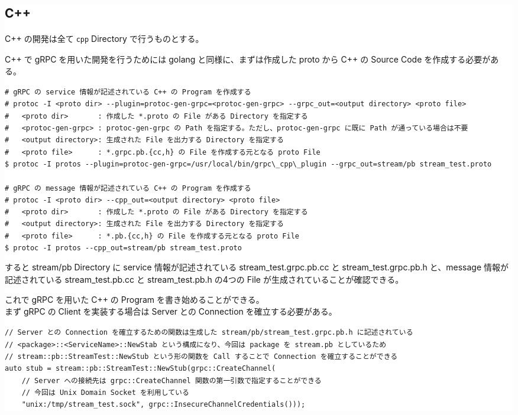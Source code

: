 ## C++
C++ の開発は全て `cpp` Directory で行うものとする。

C++ で gRPC を用いた開発を行うためには golang と同様に、まずは作成した proto から C++ の Source Code を作成する必要がある。

    # gRPC の service 情報が記述されている C++ の Program を作成する
    # protoc -I <proto dir> --plugin=protoc-gen-grpc=<protoc-gen-grpc> --grpc_out=<output directory> <proto file>
    #   <proto dir>       : 作成した *.proto の File がある Directory を指定する
    #   <protoc-gen-grpc> : protoc-gen-grpc の Path を指定する。ただし、protoc-gen-grpc に既に Path が通っている場合は不要
    #   <output directory>: 生成された File を出力する Directory を指定する
    #   <proto file>      : *.grpc.pb.{cc,h} の File を作成する元となる proto File
    $ protoc -I protos --plugin=protoc-gen-grpc=/usr/local/bin/grpc\_cpp\_plugin --grpc_out=stream/pb stream_test.proto

    # gRPC の message 情報が記述されている C++ の Program を作成する
    # protoc -I <proto dir> --cpp_out=<output directory> <proto file>
    #   <proto dir>       : 作成した *.proto の File がある Directory を指定する
    #   <output directory>: 生成された File を出力する Directory を指定する
    #   <proto file>      : *.pb.{cc,h} の File を作成する元となる proto File
    $ protoc -I protos --cpp_out=stream/pb stream_test.proto

すると stream/pb Directory に service 情報が記述されている stream\_test.grpc.pb.cc と stream\_test.grpc.pb.h と、message 情報が記述されている stream\_test.pb.cc と stream\_test.pb.h の4つの File が生成されていることが確認できる。

これで gRPC を用いた C++ の Program を書き始めることができる。  
まず gRPC の Client を実装する場合は Server との Connection を確立する必要がある。

    // Server との Connection を確立するための関数は生成した stream/pb/stream_test.grpc.pb.h に記述されている
    // <package>::<ServiceName>::NewStab という構成になり、今回は package を stream.pb としているため
    // stream::pb::StreamTest::NewStub という形の関数を Call することで Connection を確立することができる
    auto stub = stream::pb::StreamTest::NewStub(grpc::CreateChannel(
        // Server への接続先は grpc::CreateChannel 関数の第一引数で指定することができる
        // 今回は Unix Domain Socket を利用している
        "unix:/tmp/stream_test.sock", grpc::InsecureChannelCredentials()));
